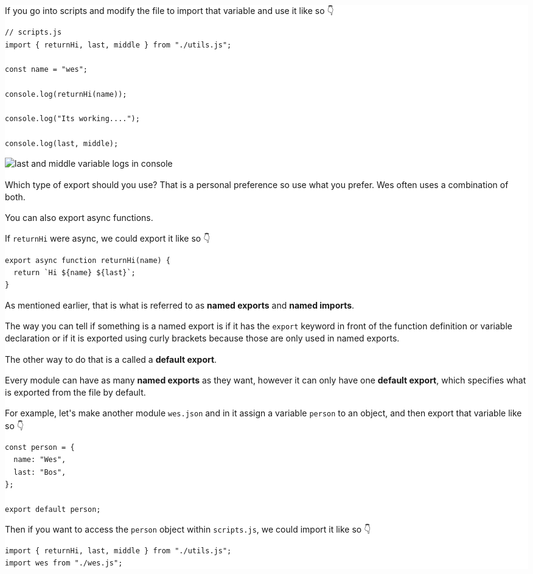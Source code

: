 If you go into scripts and modify the file to import that variable and use it like so 👇

```
// scripts.js
import { returnHi, last, middle } from "./utils.js";

const name = "wes";

console.log(returnHi(name));

console.log("Its working....");

console.log(last, middle);
```

  ![last and middle variable logs in console](https://wesbos.com/static/ff2f118773bb3d27cae4230ec7ce1af4/67580/1219.png "last and middle variable logs in console")

Which type of export should you use? That is a personal preference so use what you prefer. Wes often uses a combination of both.

You can also export async functions.

If `returnHi` were async, we could export it like so 👇

```
export async function returnHi(name) {
  return `Hi ${name} ${last}`;
}
```

As mentioned earlier, that is what is referred to as **named exports** and **named imports**.

The way you can tell if something is a named export is if it has the `export` keyword in front of the function definition or variable declaration or if it is exported using curly brackets because those are only used in named exports.

The other way to do that is a called a **default export**.

Every module can have as many **named exports** as they want, however it can only have one **default export**, which specifies what is exported from the file by default.

For example, let's make another module `wes.json` and in it assign a variable `person` to an object, and then export that variable like so 👇

```
const person = {
  name: "Wes",
  last: "Bos",
};

export default person;
```

Then if you want to access the `person` object within `scripts.js`, we could import it like so 👇

```
import { returnHi, last, middle } from "./utils.js";
import wes from "./wes.js";
```
